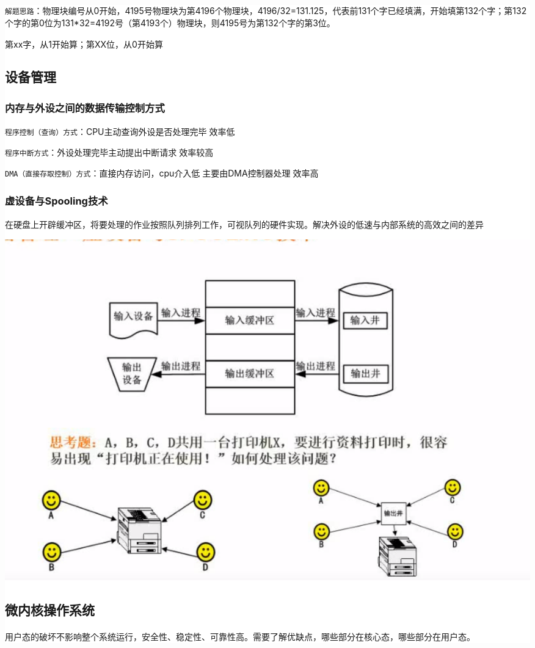 `解题思路`：物理块编号从0开始，4195号物理块为第4196个物理块，4196/32=131.125，代表前131个字已经填满，开始填第132个字；第132个字的第0位为131*32=4192号（第4193个）物理块，则4195号为第132个字的第3位。

第xx字，从1开始算；第XX位，从0开始算

## 设备管理

### 内存与外设之间的数据传输控制方式

  `程序控制（查询）方式`：CPU主动查询外设是否处理完毕 效率低

  `程序中断方式`：外设处理完毕主动提出中断请求 效率较高

  `DMA（直接存取控制）方式`：直接内存访问，cpu介入低 主要由DMA控制器处理 效率高

### 虚设备与Spooling技术

在硬盘上开辟缓冲区，将要处理的作业按照队列排列工作，可视队列的硬件实现。解决外设的低速与内部系统的高效之间的差异

![虚设备与Spooling技术](RJSJS/markdown-img-paste-20190907150124915.png)

## 微内核操作系统

用户态的破坏不影响整个系统运行，安全性、稳定性、可靠性高。需要了解优缺点，哪些部分在核心态，哪些部分在用户态。
